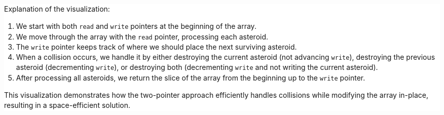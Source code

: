 Explanation of the visualization:

1. We start with both `read` and `write` pointers at the beginning of the array.
2. We move through the array with the `read` pointer, processing each asteroid.
3. The `write` pointer keeps track of where we should place the next surviving asteroid.
4. When a collision occurs, we handle it by either destroying the current asteroid (not advancing `write`), destroying the previous asteroid (decrementing `write`), or destroying both (decrementing `write` and not writing the current asteroid).
5. After processing all asteroids, we return the slice of the array from the beginning up to the `write` pointer.

This visualization demonstrates how the two-pointer approach efficiently handles collisions while modifying the array in-place, resulting in a space-efficient solution.
